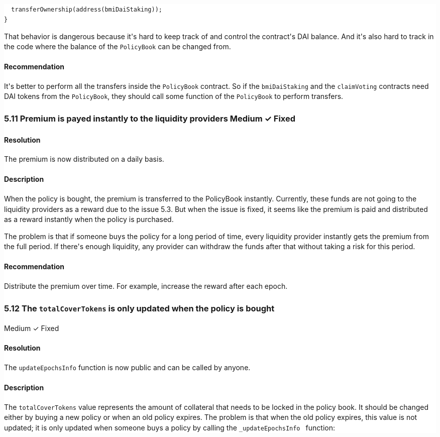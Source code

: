       transferOwnership(address(bmiDaiStaking));
    }
    

That behavior is dangerous because it's hard to keep track of and control the
contract's DAI balance. And it's also hard to track in the code where the
balance of the `PolicyBook` can be changed from.

#### Recommendation

It's better to perform all the transfers inside the `PolicyBook` contract. So
if the `bmiDaiStaking` and the `claimVoting` contracts need DAI tokens from
the `PolicyBook`, they should call some function of the `PolicyBook` to
perform transfers.

### 5.11 Premium is payed instantly to the liquidity providers Medium ✓ Fixed

#### Resolution

The premium is now distributed on a daily basis.

#### Description

When the policy is bought, the premium is transferred to the PolicyBook
instantly. Currently, these funds are not going to the liquidity providers as
a reward due to the issue 5.3. But when the issue is fixed, it seems like the
premium is paid and distributed as a reward instantly when the policy is
purchased.

The problem is that if someone buys the policy for a long period of time,
every liquidity provider instantly gets the premium from the full period. If
there's enough liquidity, any provider can withdraw the funds after that
without taking a risk for this period.

#### Recommendation

Distribute the premium over time. For example, increase the reward after each
epoch.

### 5.12 The `totalCoverTokens` is only updated when the policy is bought
Medium ✓ Fixed

#### Resolution

The `updateEpochsInfo` function is now public and can be called by anyone.

#### Description

The `totalCoverTokens` value represents the amount of collateral that needs to
be locked in the policy book. It should be changed either by buying a new
policy or when an old policy expires. The problem is that when the old policy
expires, this value is not updated; it is only updated when someone buys a
policy by calling the `_updateEpochsInfo ` function:
